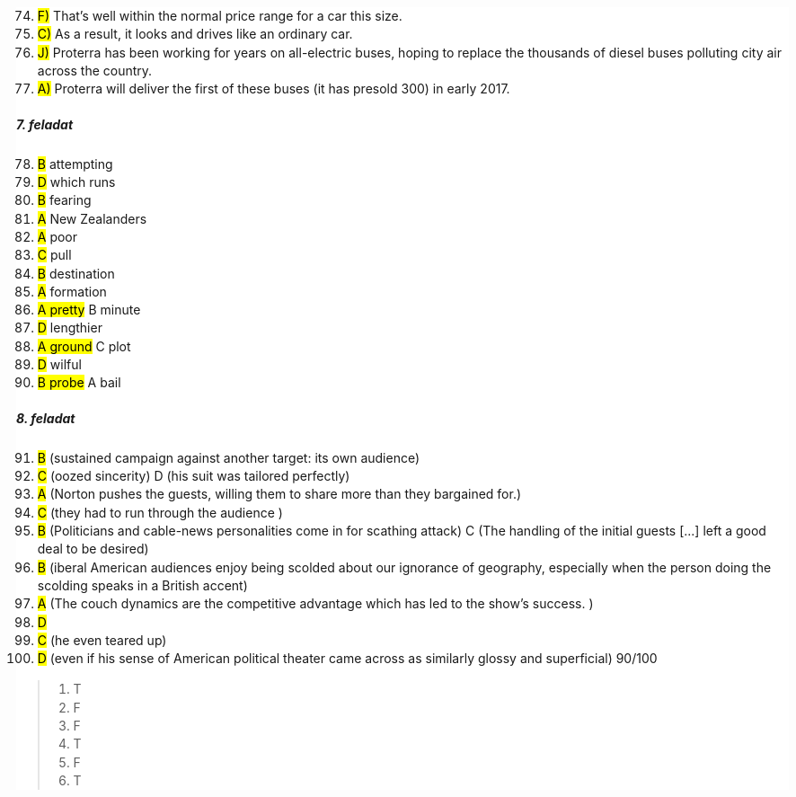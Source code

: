 74. <mark class="hltr-green">F)</mark> That’s well within the normal price range for a car this size.
75. <mark class="hltr-green">C)</mark> As a result, it looks and drives like an ordinary car.
76. <mark class="hltr-green">J)</mark> Proterra has been working for years on all-electric buses, hoping to replace the thousands of diesel buses polluting city air across the country.
77. <mark class="hltr-green">A)</mark> Proterra will deliver the first of these buses (it has presold 300) in early 2017.
##### 7. feladat
78. <mark class="hltr-green">B</mark> attempting
79. <mark class="hltr-green">D</mark> which runs
80. <mark class="hltr-green">B</mark> fearing
81. <mark class="hltr-green">A</mark> New Zealanders
82. <mark class="hltr-green">A</mark> poor
83. <mark class="hltr-green">C</mark> pull
84. <mark class="hltr-green">B</mark> destination
85. <mark class="hltr-green">A</mark> formation
86. <mark class="hltr-red">A pretty</mark> B minute
87. <mark class="hltr-green">D</mark> lengthier
88. <mark class="hltr-red">A ground</mark> C plot
89. <mark class="hltr-green">D</mark> wilful
90. <mark class="hltr-red">B probe</mark> A bail
##### 8. feladat
91. <mark class="hltr-green">B</mark> (sustained campaign against another target: its own audience)
92. <mark class="hltr-red">C</mark> (oozed sincerity) D (his suit was tailored perfectly)
93. <mark class="hltr-green">A</mark> (Norton pushes the guests, willing them to share more than they bargained for.)
94. <mark class="hltr-green">C</mark> (they had to run through the audience )
95. <mark class="hltr-red">B</mark> (Politicians and cable-news personalities come in for scathing attack) C (The handling of the initial guests [...] left a good deal to be desired)
96. <mark class="hltr-green">B</mark> (iberal American audiences enjoy being scolded about our ignorance of geography, especially when the person doing the scolding speaks in a British accent)
97. <mark class="hltr-green">A</mark> (The couch dynamics are the competitive advantage which has led to the show’s success. )
98. <mark class="hltr-green">D</mark>
99. <mark class="hltr-green">C</mark> (he even teared up)
100. <mark class="hltr-green">D</mark> (even if his sense of American political theater came across as similarly glossy and superficial)
90/100


> 1. T
> 2. F
> 3. F
> 4. T
> 5. F
> 6. T